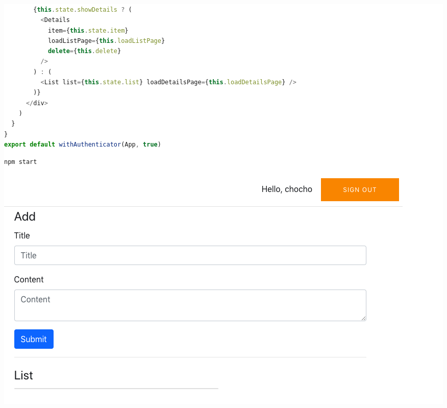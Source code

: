 ```javascript
        {this.state.showDetails ? (
          <Details
            item={this.state.item}
            loadListPage={this.loadListPage}
            delete={this.delete}
          />
        ) : (
          <List list={this.state.list} loadDetailsPage={this.loadDetailsPage} />
        )}
      </div>
    )
  }
}
export default withAuthenticator(App, true)
```

`npm start`

![](./img/42.png)
